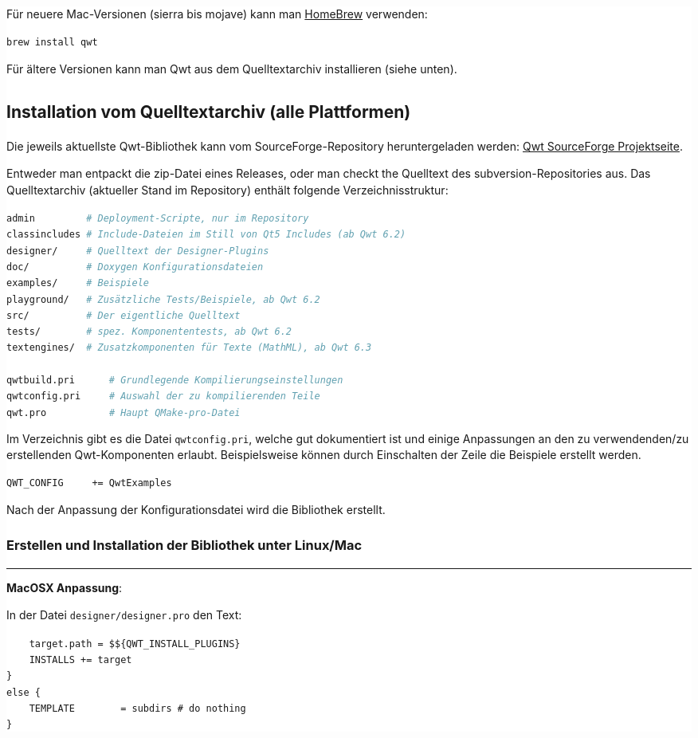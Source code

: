 Für neuere Mac-Versionen (sierra bis mojave) kann man [HomeBrew](https://brew.sh/index_de) verwenden:

```
brew install qwt
```

Für ältere Versionen kann man Qwt aus dem Quelltextarchiv installieren (siehe unten).

## Installation vom Quelltextarchiv (alle Plattformen)

Die jeweils aktuellste Qwt-Bibliothek kann vom SourceForge-Repository heruntergeladen werden: [Qwt SourceForge Projektseite](https://sourceforge.net/projects/qwt).

Entweder man entpackt die zip-Datei eines Releases, oder man checkt the Quelltext des subversion-Repositories aus. Das Quelltextarchiv (aktueller Stand im Repository) enthält folgende Verzeichnisstruktur:

```bash
admin         # Deployment-Scripte, nur im Repository
classincludes # Include-Dateien im Still von Qt5 Includes (ab Qwt 6.2)
designer/     # Quelltext der Designer-Plugins
doc/          # Doxygen Konfigurationsdateien
examples/     # Beispiele
playground/   # Zusätzliche Tests/Beispiele, ab Qwt 6.2
src/          # Der eigentliche Quelltext
tests/        # spez. Komponententests, ab Qwt 6.2
textengines/  # Zusatzkomponenten für Texte (MathML), ab Qwt 6.3

qwtbuild.pri      # Grundlegende Kompilierungseinstellungen
qwtconfig.pri     # Auswahl der zu kompilierenden Teile
qwt.pro           # Haupt QMake-pro-Datei
```

Im Verzeichnis gibt es die Datei `qwtconfig.pri`, welche gut dokumentiert ist und einige Anpassungen an den zu verwendenden/zu erstellenden Qwt-Komponenten erlaubt. Beispielsweise können durch Einschalten der Zeile die Beispiele erstellt werden.

```bash
QWT_CONFIG     += QwtExamples
```

Nach der Anpassung der Konfigurationsdatei wird die Bibliothek erstellt.

### Erstellen und Installation der Bibliothek unter Linux/Mac

----
**MacOSX Anpassung**:

In der Datei `designer/designer.pro` den Text:

		target.path = $${QWT_INSTALL_PLUGINS}
		INSTALLS += target
	}
	else {
		TEMPLATE        = subdirs # do nothing
	}
